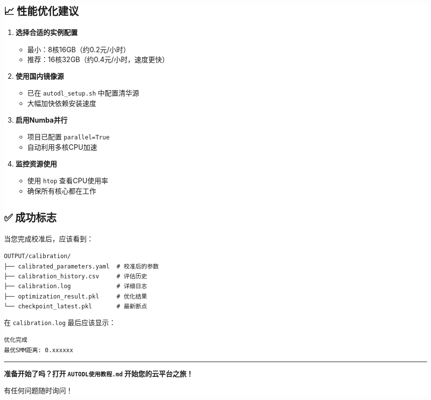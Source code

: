 ## 📈 性能优化建议

1. **选择合适的实例配置**
   - 最小：8核16GB（约0.2元/小时）
   - 推荐：16核32GB（约0.4元/小时，速度更快）

2. **使用国内镜像源**
   - 已在 `autodl_setup.sh` 中配置清华源
   - 大幅加快依赖安装速度

3. **启用Numba并行**
   - 项目已配置 `parallel=True`
   - 自动利用多核CPU加速

4. **监控资源使用**
   - 使用 `htop` 查看CPU使用率
   - 确保所有核心都在工作

## ✅ 成功标志

当您完成校准后，应该看到：

```
OUTPUT/calibration/
├── calibrated_parameters.yaml  # 校准后的参数
├── calibration_history.csv     # 评估历史
├── calibration.log             # 详细日志
├── optimization_result.pkl     # 优化结果
└── checkpoint_latest.pkl       # 最新断点
```

在 `calibration.log` 最后应该显示：
```
优化完成
最优SMM距离: 0.xxxxxx
```

---

**准备开始了吗？打开 `AUTODL使用教程.md` 开始您的云平台之旅！**

有任何问题随时询问！

